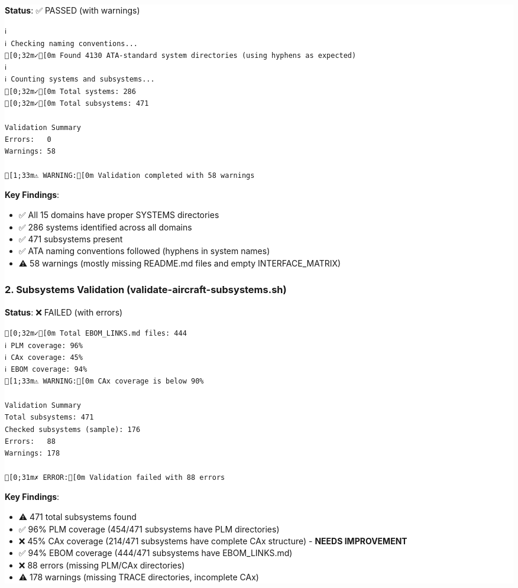 **Status**: ✅ PASSED (with warnings)

```
ℹ 
ℹ Checking naming conventions...
[0;32m✓[0m Found 4130 ATA-standard system directories (using hyphens as expected)
ℹ 
ℹ Counting systems and subsystems...
[0;32m✓[0m Total systems: 286
[0;32m✓[0m Total subsystems: 471

Validation Summary
Errors:   0
Warnings: 58

[1;33m⚠ WARNING:[0m Validation completed with 58 warnings
```

**Key Findings**:
- ✅ All 15 domains have proper SYSTEMS directories
- ✅ 286 systems identified across all domains
- ✅ 471 subsystems present
- ✅ ATA naming conventions followed (hyphens in system names)
- ⚠️ 58 warnings (mostly missing README.md files and empty INTERFACE_MATRIX)

### 2. Subsystems Validation (validate-aircraft-subsystems.sh)

**Status**: ❌ FAILED (with errors)

```
[0;32m✓[0m Total EBOM_LINKS.md files: 444
ℹ PLM coverage: 96%
ℹ CAx coverage: 45%
ℹ EBOM coverage: 94%
[1;33m⚠ WARNING:[0m CAx coverage is below 90%

Validation Summary
Total subsystems: 471
Checked subsystems (sample): 176
Errors:   88
Warnings: 178

[0;31m✗ ERROR:[0m Validation failed with 88 errors
```

**Key Findings**:
- ⚠️ 471 total subsystems found
- ✅ 96% PLM coverage (454/471 subsystems have PLM directories)
- ❌ 45% CAx coverage (214/471 subsystems have complete CAx structure) - **NEEDS IMPROVEMENT**
- ✅ 94% EBOM coverage (444/471 subsystems have EBOM_LINKS.md)
- ❌ 88 errors (missing PLM/CAx directories)
- ⚠️ 178 warnings (missing TRACE directories, incomplete CAx)
